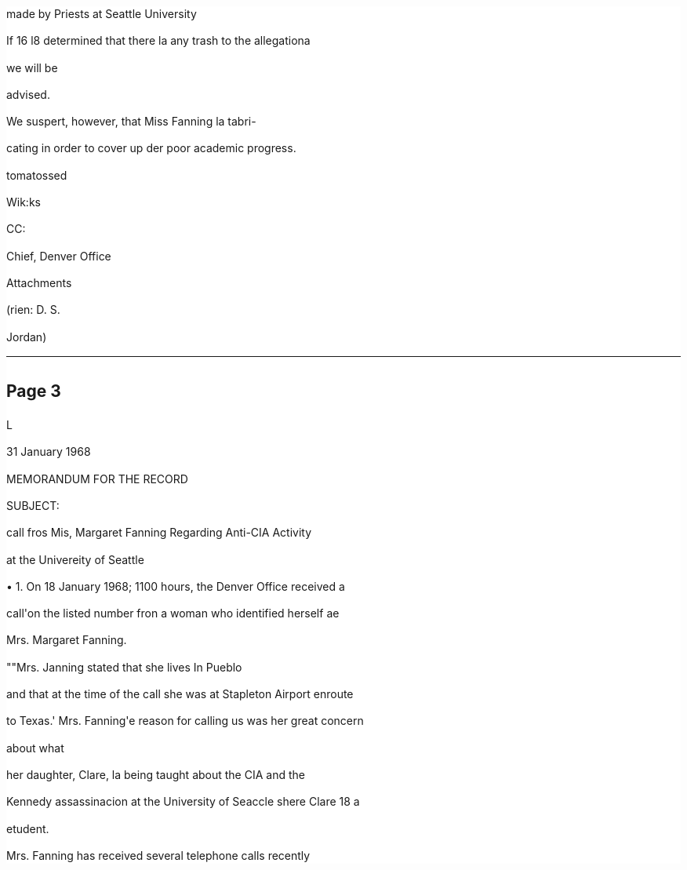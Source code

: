 made by Priests at Seattle University

If 16 l8 determined that there la any trash to the allegationa

we will be

advised.

We suspert, however, that Miss Fanning la tabri-

cating in order to cover up der poor academic progress.

tomatossed

Wik:ks

CC:

Chief, Denver Office

Attachments

(rien: D. S.

Jordan)

---

## Page 3

L

31 January 1968

MEMORANDUM FOR THE RECORD

SUBJECT:

call fros Mis, Margaret Fanning Regarding Anti-CIA Activity

at the Univereity of Seattle

• 1. On 18 January 1968; 1100 hours, the Denver Office received a

call'on the listed number fron a woman who identified herself ae

Mrs. Margaret Fanning.

""Mrs. Janning stated that she lives In Pueblo

and that at the time of the call she was at Stapleton Airport enroute

to Texas.' Mrs. Fanning'e reason for calling us was her great concern

about what

her daughter, Clare, la being taught about the CIA and the

Kennedy assassinacion at the University of Seaccle shere Clare 18 a

etudent.

Mrs. Fanning has received several telephone calls recently
